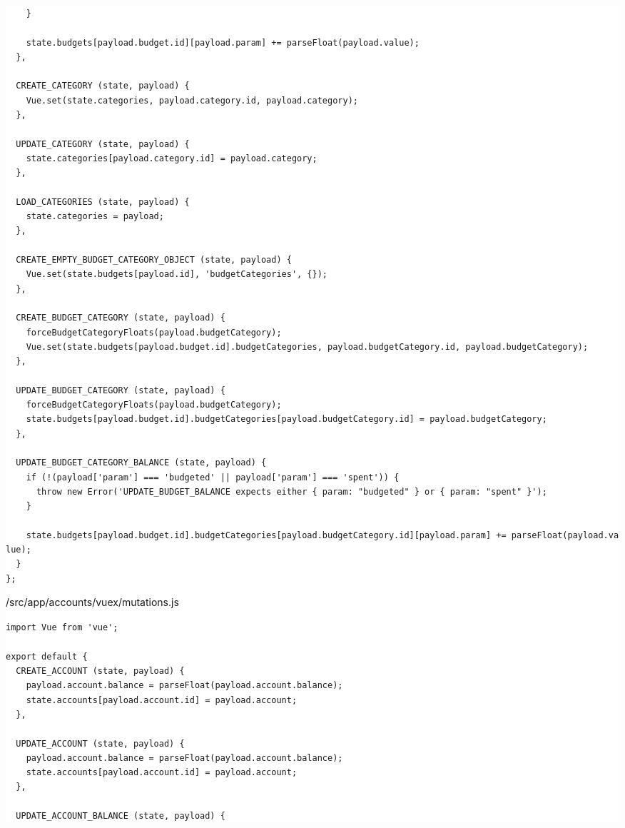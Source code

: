 ```
    }

    state.budgets[payload.budget.id][payload.param] += parseFloat(payload.value);
  },

  CREATE_CATEGORY (state, payload) {
    Vue.set(state.categories, payload.category.id, payload.category);
  },

  UPDATE_CATEGORY (state, payload) {
    state.categories[payload.category.id] = payload.category;
  },

  LOAD_CATEGORIES (state, payload) {
    state.categories = payload;
  },

  CREATE_EMPTY_BUDGET_CATEGORY_OBJECT (state, payload) {
    Vue.set(state.budgets[payload.id], 'budgetCategories', {});
  },

  CREATE_BUDGET_CATEGORY (state, payload) {
    forceBudgetCategoryFloats(payload.budgetCategory);
    Vue.set(state.budgets[payload.budget.id].budgetCategories, payload.budgetCategory.id, payload.budgetCategory);
  },

  UPDATE_BUDGET_CATEGORY (state, payload) {
    forceBudgetCategoryFloats(payload.budgetCategory);
    state.budgets[payload.budget.id].budgetCategories[payload.budgetCategory.id] = payload.budgetCategory;
  },

  UPDATE_BUDGET_CATEGORY_BALANCE (state, payload) {
    if (!(payload['param'] === 'budgeted' || payload['param'] === 'spent')) {
      throw new Error('UPDATE_BUDGET_BALANCE expects either { param: "budgeted" } or { param: "spent" }');
    }

    state.budgets[payload.budget.id].budgetCategories[payload.budgetCategory.id][payload.param] += parseFloat(payload.value);
  }
};

```



/src/app/accounts/vuex/mutations.js

```
import Vue from 'vue';

export default {
  CREATE_ACCOUNT (state, payload) {
    payload.account.balance = parseFloat(payload.account.balance);
    state.accounts[payload.account.id] = payload.account;
  },

  UPDATE_ACCOUNT (state, payload) {
    payload.account.balance = parseFloat(payload.account.balance);
    state.accounts[payload.account.id] = payload.account;
  },

  UPDATE_ACCOUNT_BALANCE (state, payload) {
```